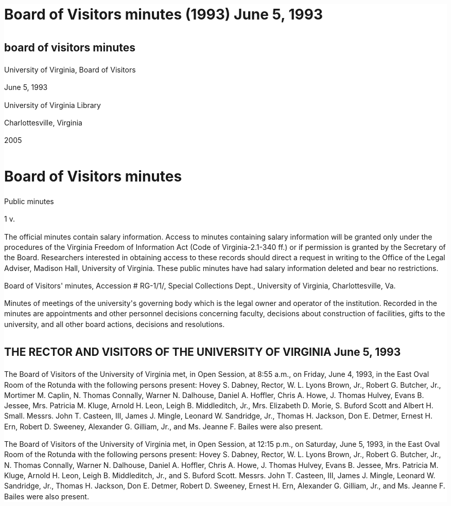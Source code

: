 Board of Visitors minutes (1993) June 5, 1993
=============================================

board of visitors minutes
-------------------------

University of Virginia, Board of Visitors

June 5, 1993

University of Virginia Library

Charlottesville, Virginia

2005

Board of Visitors minutes
=========================

Public minutes

1 v.

The official minutes contain salary information. Access to minutes containing salary information will be granted only under the procedures of the Virginia Freedom of Information Act (Code of Virginia-2.1-340 ff.) or if permission is granted by the Secretary of the Board. Researchers interested in obtaining access to these records should direct a request in writing to the Office of the Legal Adviser, Madison Hall, University of Virginia. These public minutes have had salary information deleted and bear no restrictions.

Board of Visitors' minutes, Accession # RG-1/1/, Special Collections Dept., University of Virginia, Charlottesville, Va.

Minutes of meetings of the university's governing body which is the legal owner and operator of the institution. Recorded in the minutes are appointments and other personnel decisions concerning faculty, decisions about construction of facilities, gifts to the university, and all other board actions, decisions and resolutions.

THE RECTOR AND VISITORS OF THE UNIVERSITY OF VIRGINIA June 5, 1993
------------------------------------------------------------------

The Board of Visitors of the University of Virginia met, in Open Session, at 8:55 a.m., on Friday, June 4, 1993, in the East Oval Room of the Rotunda with the following persons present: Hovey S. Dabney, Rector, W. L. Lyons Brown, Jr., Robert G. Butcher, Jr., Mortimer M. Caplin, N. Thomas Connally, Warner N. Dalhouse, Daniel A. Hoffler, Chris A. Howe, J. Thomas Hulvey, Evans B. Jessee, Mrs. Patricia M. Kluge, Arnold H. Leon, Leigh B. Middleditch, Jr., Mrs. Elizabeth D. Morie, S. Buford Scott and Albert H. Small. Messrs. John T. Casteen, III, James J. Mingle, Leonard W. Sandridge, Jr., Thomas H. Jackson, Don E. Detmer, Ernest H. Ern, Robert D. Sweeney, Alexander G. Gilliam, Jr., and Ms. Jeanne F. Bailes were also present.

The Board of Visitors of the University of Virginia met, in Open Session, at 12:15 p.m., on Saturday, June 5, 1993, in the East Oval Room of the Rotunda with the following persons present: Hovey S. Dabney, Rector, W. L. Lyons Brown, Jr., Robert G. Butcher, Jr., N. Thomas Connally, Warner N. Dalhouse, Daniel A. Hoffler, Chris A. Howe, J. Thomas Hulvey, Evans B. Jessee, Mrs. Patricia M. Kluge, Arnold H. Leon, Leigh B. Middleditch, Jr., and S. Buford Scott. Messrs. John T. Casteen, III, James J. Mingle, Leonard W. Sandridge, Jr., Thomas H. Jackson, Don E. Detmer, Robert D. Sweeney, Ernest H. Ern, Alexander G. Gilliam, Jr., and Ms. Jeanne F. Bailes were also present.
